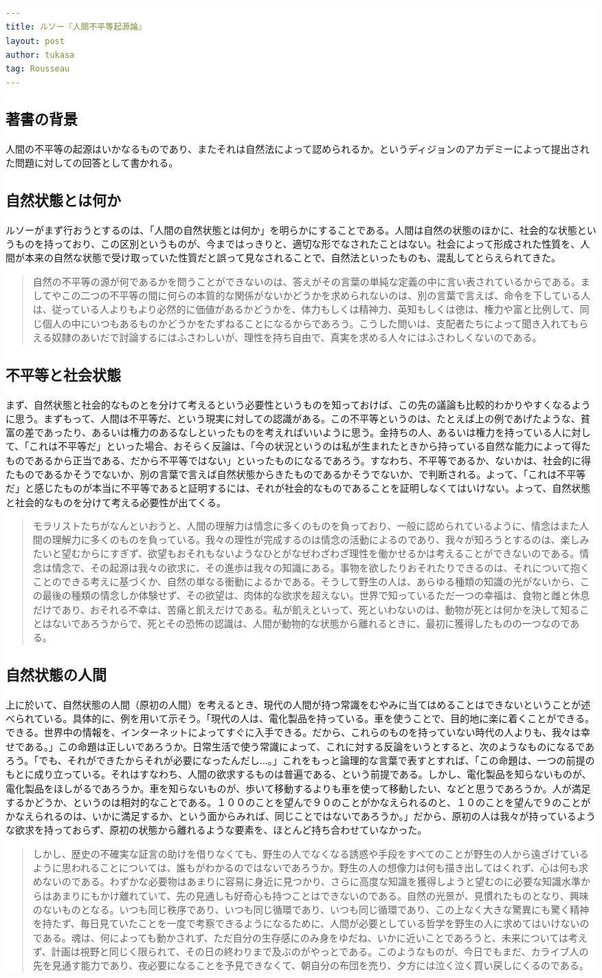 ```yaml
---
title: ルソー『人間不平等起源論』
layout: post
author: tukasa
tag: Rousseau
---
```


## 著書の背景

人間の不平等の起源はいかなるものであり、またそれは自然法によって認められるか。というディジョンのアカデミーによって提出された問題に対しての回答として書かれる。

## 自然状態とは何か

ルソーがまず行おうとするのは、「人間の自然状態とは何か」を明らかにすることである。人間は自然の状態のほかに、社会的な状態というものを持っており、この区別というものが、今まではっきりと、適切な形でなされたことはない。社会によって形成された性質を、人間が本来の自然な状態で受け取っていた性質だと誤って見なされることで、自然法といったものも、混乱してとらえられてきた。

>自然の不平等の源が何であるかを問うことができないのは、答えがその言葉の単純な定義の中に言い表されているからである。ましてやこの二つの不平等の間に何らの本質的な関係がないかどうかを求められないのは、別の言葉で言えば、命令を下している人は、従っている人よりもより必然的に価値があるかどうかを、体力もしくは精神力、英知もしくは徳は、権力や富と比例して、同じ個人の中にいつもあるものかどうかをたずねることになるからであろう。こうした問いは、支配者たちによって聞き入れてもらえる奴隷のあいだで討論するにはふさわしいが、理性を持ち自由で、真実を求める人々にはふさわしくないのである。

## 不平等と社会状態

まず、自然状態と社会的なものとを分けて考えるという必要性というものを知っておけば、この先の議論も比較的わかりやすくなるように思う。まずもって、人間は不平等だ、という現実に対しての認識がある。この不平等というのは、たとえば上の例であげたような、貧富の差であったり、あるいは権力のあるなしといったものを考えればいいように思う。金持ちの人、あるいは権力を持っている人に対して、「これは不平等だ」といった場合、おそらく反論は、「今の状況というのは私が生まれたときから持っている自然な能力によって得たものであるから正当である、だから不平等ではない」といったものになるであろう。すなわち、不平等であるか、ないかは、社会的に得たものであるかそうでないか、別の言葉で言えば自然状態からきたものであるかそうでないか、で判断される。よって、「これは不平等だ」と感じたものが本当に不平等であると証明するには、それが社会的なものであることを証明しなくてはいけない。よって、自然状態と社会的なものを分けて考える必要性が出てくる。

>モラリストたちがなんといおうと、人間の理解力は情念に多くのものを負っており、一般に認められているように、情念はまた人間の理解力に多くのものを負っている。我々の理性が完成するのは情念の活動によるのであり、我々が知ろうとするのは、楽しみたいと望むからにすぎず、欲望もおそれもないようなひとがなぜわざわざ理性を働かせるかは考えることができないのである。情念は情念で、その起源は我々の欲求に、その進歩は我々の知識にある。事物を欲したりおそれたりできるのは、それについて抱くことのできる考えに基づくか、自然の単なる衝動によるかである。そうして野生の人は、あらゆる種類の知識の光がないから、この最後の種類の情念しか体験せず、その欲望は、肉体的な欲求を超えない。世界で知っているただ一つの幸福は、食物と雌と休息だけであり、おそれる不幸は、苦痛と飢えだけである。私が飢えといって、死といわないのは、動物が死とは何かを決して知ることはないであろうからで、死とその恐怖の認識は、人間が動物的な状態から離れるときに、最初に獲得したものの一つなのである。

## 自然状態の人間

上に於いて、自然状態の人間（原初の人間）を考えるとき、現代の人間が持つ常識をむやみに当てはめることはできないということが述べられている。具体的に、例を用いて示そう。「現代の人は、電化製品を持っている。車を使うことで、目的地に楽に着くことができる。できる。世界中の情報を、インターネットによってすぐに入手できる。だから、これらのものを持っていない時代の人よりも、我々は幸せである。」この命題は正しいであろうか。日常生活で使う常識によって、これに対する反論をいうとすると、次のようなものになるであろう。「でも、それができたからそれが必要になったんだし…。」これをもっと論理的な言葉で表すとすれば、「この命題は、一つの前提のもとに成り立っている。それはすなわち、人間の欲求するものは普遍である、という前提である。しかし、電化製品を知らないものが、電化製品をほしがるであろうか。車を知らないものが、歩いて移動するよりも車を使って移動したい、などと思うであろうか。人が満足するかどうか、というのは相対的なことである。１００のことを望んで９０のことがかなえられるのと、１０のことを望んで９のことがかなえられるのは、いかに満足するか、という面からみれば、同じことではないであろうか。」だから、原初の人は我々が持っているような欲求を持っておらず、原初の状態から離れるような要素を、ほとんど持ち合わせていなかった。

>しかし、歴史の不確実な証言の助けを借りなくても、野生の人でなくなる誘惑や手段をすべてのことが野生の人から遠ざけているように思われることについては、誰もがわかるのではないであろうか。野生の人の想像力は何も描き出してはくれず、心は何も求めないのである。わずかな必要物はあまりに容易に身近に見つかり、さらに高度な知識を獲得しようと望むのに必要な知識水準からはあまりにもかけ離れていて、先の見通しも好奇心も持つことはできないのである。自然の光景が、見慣れたものとなり、興味のないものとなる。いつも同じ秩序であり、いつも同じ循環であり、いつも同じ循環であり、この上なく大きな驚異にも驚く精神を持たず、毎日見ていたことを一度で考察できるようになるために、人間が必要としている哲学を野生の人に求めてはいけないのである。魂は、何によっても動かされず、ただ自分の生存感にのみ身をゆだね、いかに近いことであろうと、未来については考えず、計画は視野と同じく限られて、その日の終わりまで及ぶのがやっとである。このようなものが、今日でもまだ、カライブ人の先を見通す能力であり、夜必要になることを予見できなくて、朝自分の布団を売り、夕方には泣く泣く買い戻しにくるのである。
